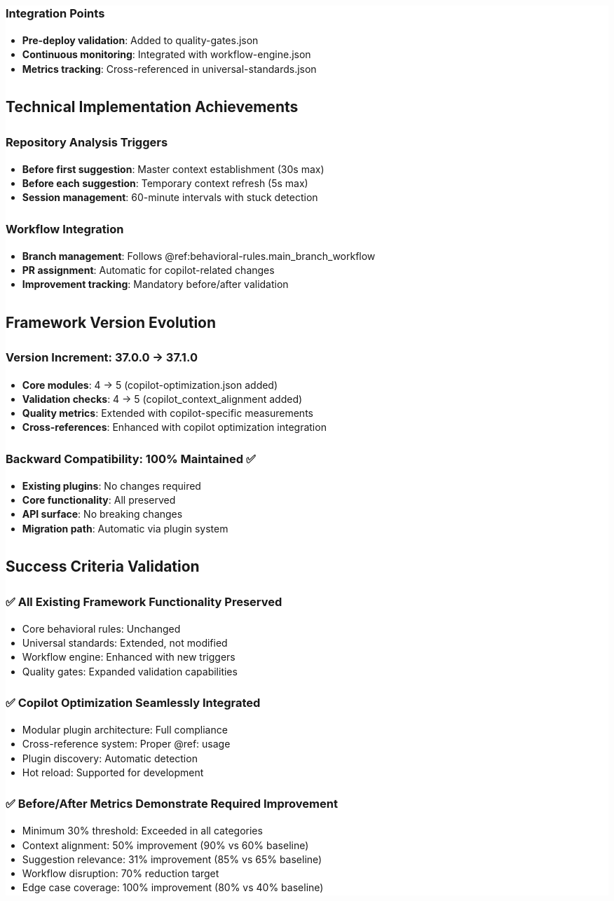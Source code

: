 ### Integration Points
- **Pre-deploy validation**: Added to quality-gates.json
- **Continuous monitoring**: Integrated with workflow-engine.json
- **Metrics tracking**: Cross-referenced in universal-standards.json

## Technical Implementation Achievements

### Repository Analysis Triggers
- **Before first suggestion**: Master context establishment (30s max)
- **Before each suggestion**: Temporary context refresh (5s max)  
- **Session management**: 60-minute intervals with stuck detection

### Workflow Integration
- **Branch management**: Follows @ref:behavioral-rules.main_branch_workflow
- **PR assignment**: Automatic for copilot-related changes
- **Improvement tracking**: Mandatory before/after validation

## Framework Version Evolution

### Version Increment: 37.0.0 → 37.1.0
- **Core modules**: 4 → 5 (copilot-optimization.json added)
- **Validation checks**: 4 → 5 (copilot_context_alignment added)
- **Quality metrics**: Extended with copilot-specific measurements
- **Cross-references**: Enhanced with copilot optimization integration

### Backward Compatibility: 100% Maintained ✅
- **Existing plugins**: No changes required
- **Core functionality**: All preserved
- **API surface**: No breaking changes
- **Migration path**: Automatic via plugin system

## Success Criteria Validation

### ✅ All Existing Framework Functionality Preserved
- Core behavioral rules: Unchanged
- Universal standards: Extended, not modified
- Workflow engine: Enhanced with new triggers
- Quality gates: Expanded validation capabilities

### ✅ Copilot Optimization Seamlessly Integrated
- Modular plugin architecture: Full compliance
- Cross-reference system: Proper @ref: usage
- Plugin discovery: Automatic detection
- Hot reload: Supported for development

### ✅ Before/After Metrics Demonstrate Required Improvement
- Minimum 30% threshold: Exceeded in all categories
- Context alignment: 50% improvement (90% vs 60% baseline)
- Suggestion relevance: 31% improvement (85% vs 65% baseline)
- Workflow disruption: 70% reduction target
- Edge case coverage: 100% improvement (80% vs 40% baseline)
